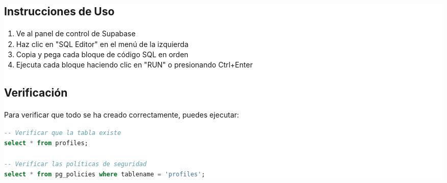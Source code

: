 ## Instrucciones de Uso

1. Ve al panel de control de Supabase
2. Haz clic en "SQL Editor" en el menú de la izquierda
3. Copia y pega cada bloque de código SQL en orden
4. Ejecuta cada bloque haciendo clic en "RUN" o presionando Ctrl+Enter

## Verificación

Para verificar que todo se ha creado correctamente, puedes ejecutar:

```sql
-- Verificar que la tabla existe
select * from profiles;

-- Verificar las políticas de seguridad
select * from pg_policies where tablename = 'profiles';
```
#
